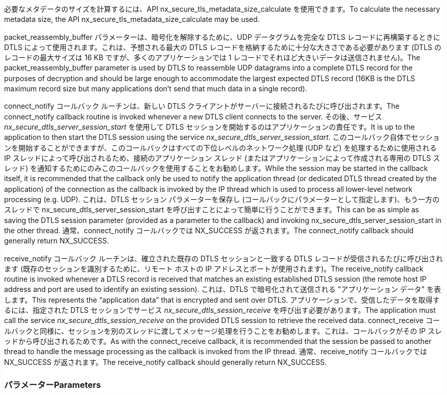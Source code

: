 <span data-ttu-id="8397b-233">必要なメタデータのサイズを計算するには、API nx_secure_tls_metadata_size_calculate を使用できます。</span><span class="sxs-lookup"><span data-stu-id="8397b-233">To calculate the necessary metadata size, the API nx_secure_tls_metadata_size_calculate may be used.</span></span>

<span data-ttu-id="8397b-234">packet_reassembly_buffer パラメーターは、暗号化を解除するために、UDP データグラムを完全な DTLS レコードに再構築するときに DTLS によって使用されます。これは、予想される最大の DTLS レコードを格納するために十分な大きさである必要があります (DTLS のレコードの最大サイズは 16 KB ですが、多くのアプリケーションでは 1 レコードでそれほど大きいデータは送信されません)。</span><span class="sxs-lookup"><span data-stu-id="8397b-234">The packet_reassembly_buffer parameter is used by DTLS to reassemble UDP datagrams into a complete DTLS record for the purposes of decryption and should be large enough to accommodate the largest expected DTLS record (16KB is the DTLS maximum record size but many applications don’t send that much data in a single record).</span></span>

<span data-ttu-id="8397b-235">connect_notify コールバック ルーチンは、新しい DTLS クライアントがサーバーに接続されるたびに呼び出されます。</span><span class="sxs-lookup"><span data-stu-id="8397b-235">The connect_notify callback routine is invoked whenever a new DTLS client connects to the server.</span></span> <span data-ttu-id="8397b-236">その後、サービス *nx_secure_dtls_server_session_start* を使用して DTLS セッションを開始するのはアプリケーションの責任です。</span><span class="sxs-lookup"><span data-stu-id="8397b-236">It is up to the application to then start the DTLS session using the service *nx_secure_dtls_server_session_start*.</span></span> <span data-ttu-id="8397b-237">このコールバック自体でセッションを開始することができますが、このコールバックはすべての下位レベルのネットワーク処理 (UDP など) を処理するために使用される IP スレッドによって呼び出されるため、接続のアプリケーション スレッド (またはアプリケーションによって作成される専用の DTLS スレッド) を通知するためにのみこのコールバックを使用することをお勧めします。</span><span class="sxs-lookup"><span data-stu-id="8397b-237">While the session may be started in the callback itself, it is recommended that the callback only be used to notify the application thread (or dedicated DTLS thread created by the application) of the connection as the callback is invoked by the IP thread which is used to process all lower-level network processing (e.g. UDP).</span></span> <span data-ttu-id="8397b-238">これは、DTLS セッション パラメーターを保存し (コールバックにパラメーターとして指定します)、もう一方のスレッドで nx_secure_dtls_server_session_start を呼び出すことによって簡単に行うことができます。</span><span class="sxs-lookup"><span data-stu-id="8397b-238">This can be as simple as saving the DTLS session parameter (provided as a parameter to the callback) and invoking nx_secure_dtls_server_session_start in the other thread.</span></span> <span data-ttu-id="8397b-239">通常、connect_notify コールバックでは NX_SUCCESS が返されます。</span><span class="sxs-lookup"><span data-stu-id="8397b-239">The connect_notify callback should generally return NX_SUCCESS.</span></span>

<span data-ttu-id="8397b-240">receive_notify コールバック ルーチンは、確立された既存の DTLS セッションと一致する DTLS レコードが受信されるたびに呼び出されます (既存のセッションを識別するために、リモート ホストの IP アドレスとポートが使用されます)。</span><span class="sxs-lookup"><span data-stu-id="8397b-240">The receive_notify callback routine is invoked whenever a DTLS record is received that matches an existing established DTLS session (the remote host IP address and port are used to identify an existing session).</span></span> <span data-ttu-id="8397b-241">これは、DTLS で暗号化されて送信される "アプリケーション データ" を表します。</span><span class="sxs-lookup"><span data-stu-id="8397b-241">This represents the “application data” that is encrypted and sent over DTLS.</span></span> <span data-ttu-id="8397b-242">アプリケーションで、受信したデータを取得するには、指定された DTLS セッションでサービス *nx_secure_dtls_session_receive* を呼び出す必要があります。</span><span class="sxs-lookup"><span data-stu-id="8397b-242">The application must call the service *nx_secure_dtls_session_receive* on the provided DTLS session to retrieve the received data.</span></span> <span data-ttu-id="8397b-243">connect_receive コールバックと同様に、セッションを別のスレッドに渡してメッセージ処理を行うことをお勧めします。これは、コールバックがその IP スレッドから呼び出されるためです。</span><span class="sxs-lookup"><span data-stu-id="8397b-243">As with the connect_receive callback, it is recommended that the session be passed to another thread to handle the message processing as the callback is invoked from the IP thread.</span></span> <span data-ttu-id="8397b-244">通常、receive_notify コールバックでは NX_SUCCESS が返されます。</span><span class="sxs-lookup"><span data-stu-id="8397b-244">The receive_notify callback should generally return NX_SUCCESS.</span></span>

### <a name="parameters"></a><span data-ttu-id="8397b-245">パラメーター</span><span class="sxs-lookup"><span data-stu-id="8397b-245">Parameters</span></span>
